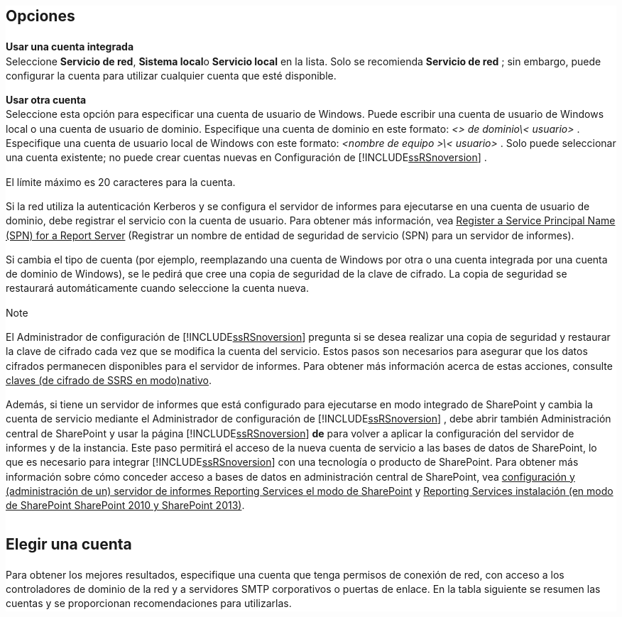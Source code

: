 ## <a name="options"></a>Opciones  
 **Usar una cuenta integrada**  
 Seleccione **Servicio de red**, **Sistema local**o **Servicio local** en la lista. Solo se recomienda **Servicio de red** ; sin embargo, puede configurar la cuenta para utilizar cualquier cuenta que esté disponible.  
  
 **Usar otra cuenta**  
 Seleccione esta opción para especificar una cuenta de usuario de Windows. Puede escribir una cuenta de usuario de Windows local o una cuenta de usuario de dominio. Especifique una cuenta de dominio en este formato: *\<> de dominio\\< usuario\>* . Especifique una cuenta de usuario local de Windows con este formato: *\<nombre de equipo >\\< usuario\>* . Solo puede seleccionar una cuenta existente; no puede crear cuentas nuevas en Configuración de [!INCLUDE[ssRSnoversion](../../includes/ssrsnoversion-md.md)] .  
  
 El límite máximo es 20 caracteres para la cuenta.  
  
 Si la red utiliza la autenticación Kerberos y se configura el servidor de informes para ejecutarse en una cuenta de usuario de dominio, debe registrar el servicio con la cuenta de usuario. Para obtener más información, vea [Register a Service Principal Name &#40;SPN&#41; for a Report Server](../../reporting-services/report-server/register-a-service-principal-name-spn-for-a-report-server.md) (Registrar un nombre de entidad de seguridad de servicio &#40;SPN&#41; para un servidor de informes).  
  
 Si cambia el tipo de cuenta (por ejemplo, reemplazando una cuenta de Windows por otra o una cuenta integrada por una cuenta de dominio de Windows), se le pedirá que cree una copia de seguridad de la clave de cifrado. La copia de seguridad se restaurará automáticamente cuando seleccione la cuenta nueva.  
  
> [!NOTE]  
>  El Administrador de configuración de [!INCLUDE[ssRSnoversion](../../includes/ssrsnoversion-md.md)] pregunta si se desea realizar una copia de seguridad y restaurar la clave de cifrado cada vez que se modifica la cuenta del servicio. Estos pasos son necesarios para asegurar que los datos cifrados permanecen disponibles para el servidor de informes. Para obtener más información acerca de estas acciones, consulte [claves &#40;de cifrado de SSRS en modo&#41;nativo](../../../2014/sql-server/install/encryption-keys-ssrs-native-mode.md).  
  
 Además, si tiene un servidor de informes que está configurado para ejecutarse en modo integrado de SharePoint y cambia la cuenta de servicio mediante el Administrador de configuración de [!INCLUDE[ssRSnoversion](../../includes/ssrsnoversion-md.md)] , debe abrir también Administración central de SharePoint y usar la página [!INCLUDE[ssRSnoversion](../../includes/ssrsnoversion-md.md)] **de** para volver a aplicar la configuración del servidor de informes y de la instancia. Este paso permitirá el acceso de la nueva cuenta de servicio a las bases de datos de SharePoint, lo que es necesario para integrar [!INCLUDE[ssRSnoversion](../../includes/ssrsnoversion-md.md)] con una tecnología o producto de SharePoint. Para obtener más información sobre cómo conceder acceso a bases de datos en administración central de SharePoint, vea [configuración y &#40;administración de un&#41; servidor de informes Reporting Services el modo de SharePoint](../../../2014/reporting-services/configure-administer-report-server-reporting-services-sharepoint-mode.md) y [Reporting Services instalación &#40;en modo de SharePoint SharePoint 2010 y SharePoint 2013&#41;](../../reporting-services/install-windows/install-reporting-services-sharepoint-mode.md).  
  
## <a name="choosing-an-account"></a>Elegir una cuenta  
 Para obtener los mejores resultados, especifique una cuenta que tenga permisos de conexión de red, con acceso a los controladores de dominio de la red y a servidores SMTP corporativos o puertas de enlace. En la tabla siguiente se resumen las cuentas y se proporcionan recomendaciones para utilizarlas.  
  